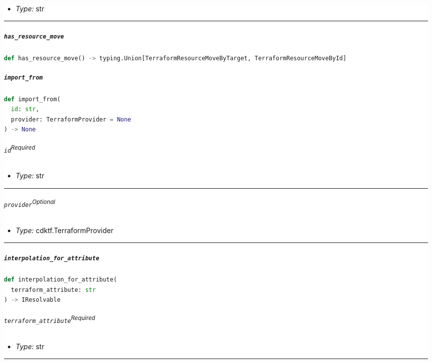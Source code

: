 - *Type:* str

---

##### `has_resource_move` <a name="has_resource_move" id="@cdktf/provider-azurerm.vmwarePrivateCloud.VmwarePrivateCloud.hasResourceMove"></a>

```python
def has_resource_move() -> typing.Union[TerraformResourceMoveByTarget, TerraformResourceMoveById]
```

##### `import_from` <a name="import_from" id="@cdktf/provider-azurerm.vmwarePrivateCloud.VmwarePrivateCloud.importFrom"></a>

```python
def import_from(
  id: str,
  provider: TerraformProvider = None
) -> None
```

###### `id`<sup>Required</sup> <a name="id" id="@cdktf/provider-azurerm.vmwarePrivateCloud.VmwarePrivateCloud.importFrom.parameter.id"></a>

- *Type:* str

---

###### `provider`<sup>Optional</sup> <a name="provider" id="@cdktf/provider-azurerm.vmwarePrivateCloud.VmwarePrivateCloud.importFrom.parameter.provider"></a>

- *Type:* cdktf.TerraformProvider

---

##### `interpolation_for_attribute` <a name="interpolation_for_attribute" id="@cdktf/provider-azurerm.vmwarePrivateCloud.VmwarePrivateCloud.interpolationForAttribute"></a>

```python
def interpolation_for_attribute(
  terraform_attribute: str
) -> IResolvable
```

###### `terraform_attribute`<sup>Required</sup> <a name="terraform_attribute" id="@cdktf/provider-azurerm.vmwarePrivateCloud.VmwarePrivateCloud.interpolationForAttribute.parameter.terraformAttribute"></a>

- *Type:* str

---
